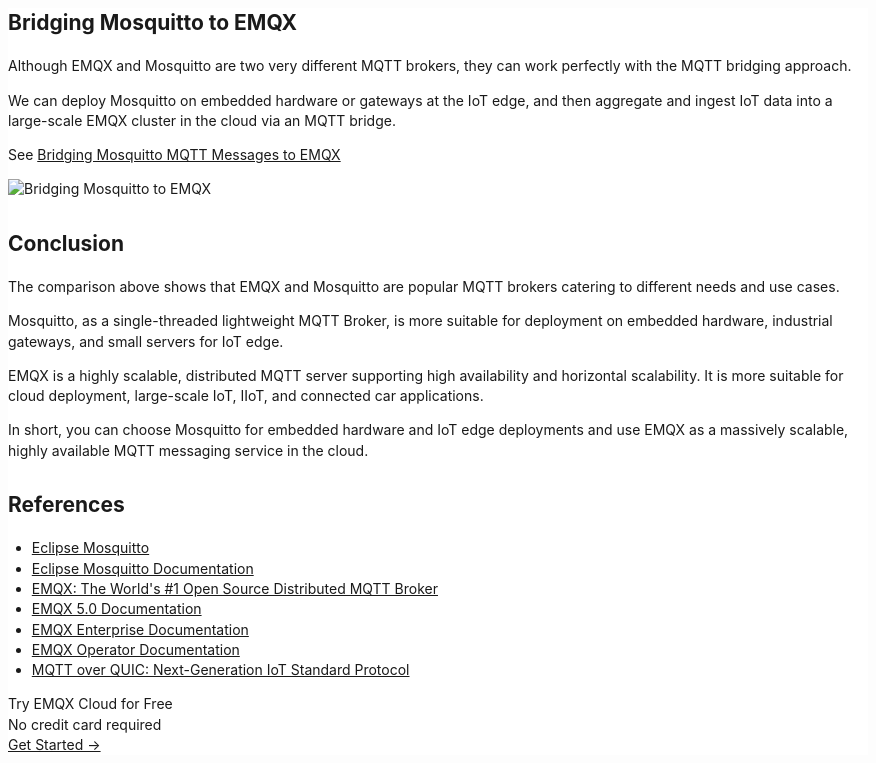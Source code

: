## Bridging Mosquitto to EMQX

Although EMQX and Mosquitto are two very different MQTT brokers, they can work perfectly with the MQTT bridging approach.

We can deploy Mosquitto on embedded hardware or gateways at the IoT edge, and then aggregate and ingest IoT data into a large-scale EMQX cluster in the cloud via an MQTT bridge.

See [Bridging Mosquitto MQTT Messages to EMQX](https://www.emqx.com/en/blog/bridging-mosquitto-to-emqx-cluster)

![Bridging Mosquitto to EMQX](https://assets.emqx.com/images/35635ecd1ac7c7453bce2d7c46ee1511.png)


## Conclusion

The comparison above shows that EMQX and Mosquitto are popular MQTT brokers catering to different needs and use cases.

Mosquitto, as a single-threaded lightweight MQTT Broker, is more suitable for deployment on embedded hardware, industrial gateways, and small servers for IoT edge.

EMQX is a highly scalable, distributed MQTT server supporting high availability and horizontal scalability. It is more suitable for cloud deployment, large-scale IoT, IIoT, and connected car applications.

In short, you can choose Mosquitto for embedded hardware and IoT edge deployments and use EMQX as a massively scalable, highly available MQTT messaging service in the cloud.

## References

- [Eclipse Mosquitto](https://mosquitto.org/) 
- [Eclipse Mosquitto Documentation](https://mosquitto.org/documentation/) 
- [EMQX: The World's #1 Open Source Distributed MQTT Broker](https://www.emqx.io/) 
- [EMQX 5.0 Documentation](https://www.emqx.io/docs/en/v5.0/) 
- [EMQX Enterprise Documentation](https://docs.emqx.com/en/enterprise/v5.0/) 
- [EMQX Operator Documentation](https://docs.emqx.com/en/emqx-operator/latest/) 
- [MQTT over QUIC: Next-Generation IoT Standard Protocol](https://www.emqx.com/en/blog/mqtt-over-quic) 



<section class="promotion">
    <div>
        Try EMQX Cloud for Free
        <div class="is-size-14 is-text-normal has-text-weight-normal">No credit card required</div>
    </div>
    <a href="https://accounts.emqx.com/signup?continue=https://cloud-intl.emqx.com/console/deployments/0?oper=new" class="button is-gradient px-5">Get Started →</a>
</section>
